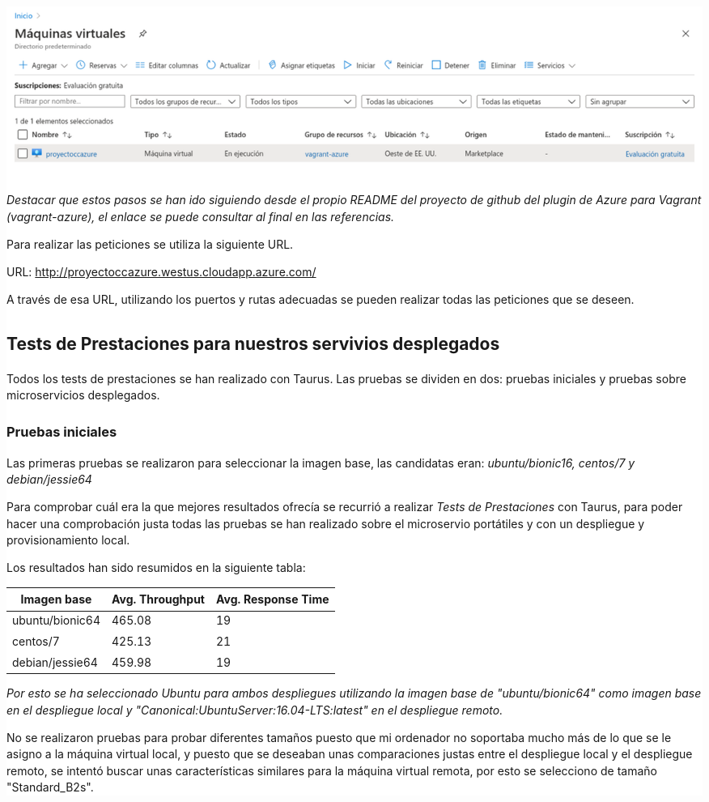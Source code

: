 ![](./img/despliegue_remoto.png)

*Destacar que estos pasos se han ido siguiendo desde el propio README del proyecto de github del plugin de *Azure* para *Vagrant* (vagrant-azure), el enlace se puede consultar al final en las referencias.*

Para realizar las peticiones se utiliza la siguiente URL.

URL: http://proyectoccazure.westus.cloudapp.azure.com/

A través de esa URL, utilizando los puertos y rutas adecuadas se pueden realizar todas las peticiones que se deseen.

## Tests de Prestaciones para nuestros servivios desplegados

Todos los tests de prestaciones se han realizado con Taurus. Las pruebas se dividen en dos: pruebas iniciales y pruebas sobre microservicios desplegados.

### Pruebas iniciales

Las primeras pruebas se realizaron para seleccionar la imagen base, las candidatas eran: *ubuntu/bionic16, centos/7 y debian/jessie64*

Para comprobar cuál era la que mejores resultados ofrecía se recurrió a realizar *Tests de Prestaciones* con Taurus, para poder hacer una comprobación justa todas las pruebas se han realizado sobre el microservio portátiles y con un despliegue y provisionamiento local.

Los resultados han sido resumidos en la siguiente tabla:

| Imagen base | Avg. Throughput | Avg. Response Time |
|--------|--------|---------|
| ubuntu/bionic64 | 465.08 | 19 |  
| centos/7 | 425.13 | 21 |  
| debian/jessie64 | 459.98 | 19 |  

*Por esto se ha seleccionado Ubuntu para ambos despliegues utilizando la imagen base de "ubuntu/bionic64" como imagen base en el despliegue local y "Canonical:UbuntuServer:16.04-LTS:latest" en el despliegue remoto.*

No se realizaron pruebas para probar diferentes tamaños puesto que mi ordenador no soportaba mucho más de lo que se le asigno a la máquina virtual local, y puesto que se deseaban unas comparaciones justas entre el despliegue local y el despliegue remoto, se intentó buscar unas características similares para la máquina virtual remota, por esto se selecciono de tamaño "Standard_B2s".
